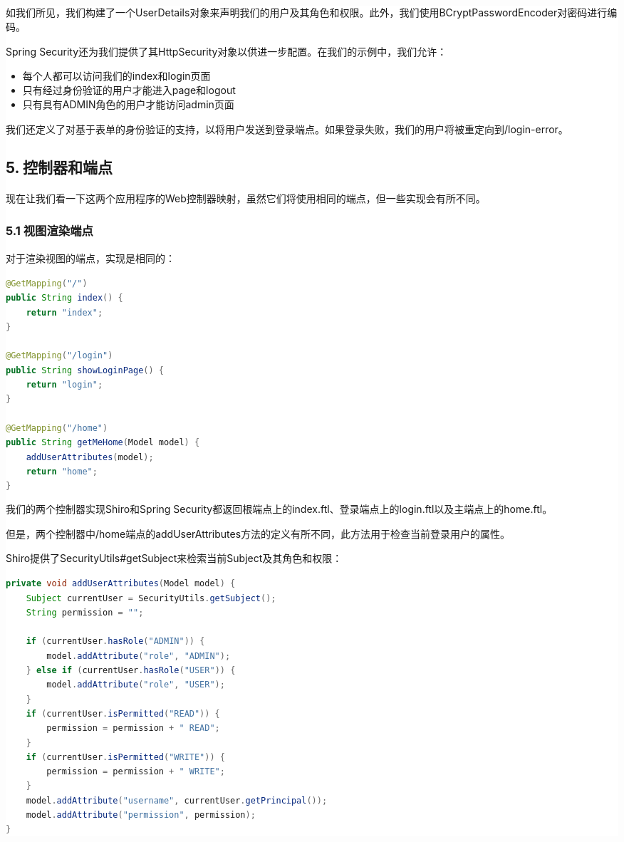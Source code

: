如我们所见，我们构建了一个UserDetails对象来声明我们的用户及其角色和权限。此外，我们使用BCryptPasswordEncoder对密码进行编码。

Spring Security还为我们提供了其HttpSecurity对象以供进一步配置。在我们的示例中，我们允许：

- 每个人都可以访问我们的index和login页面
- 只有经过身份验证的用户才能进入page和logout
- 只有具有ADMIN角色的用户才能访问admin页面

我们还定义了对基于表单的身份验证的支持，以将用户发送到登录端点。如果登录失败，我们的用户将被重定向到/login-error。

## 5. 控制器和端点

现在让我们看一下这两个应用程序的Web控制器映射，虽然它们将使用相同的端点，但一些实现会有所不同。

### 5.1 视图渲染端点

对于渲染视图的端点，实现是相同的：

```java
@GetMapping("/")
public String index() {
    return "index";
}

@GetMapping("/login")
public String showLoginPage() {
    return "login";
}

@GetMapping("/home")
public String getMeHome(Model model) {
    addUserAttributes(model);
    return "home";
}
```

我们的两个控制器实现Shiro和Spring Security都返回根端点上的index.ftl、登录端点上的login.ftl以及主端点上的home.ftl。

但是，两个控制器中/home端点的addUserAttributes方法的定义有所不同，此方法用于检查当前登录用户的属性。

Shiro提供了SecurityUtils#getSubject来检索当前Subject及其角色和权限：

```java
private void addUserAttributes(Model model) {
    Subject currentUser = SecurityUtils.getSubject();
    String permission = "";

    if (currentUser.hasRole("ADMIN")) {
        model.addAttribute("role", "ADMIN");
    } else if (currentUser.hasRole("USER")) {
        model.addAttribute("role", "USER");
    }
    if (currentUser.isPermitted("READ")) {
        permission = permission + " READ";
    }
    if (currentUser.isPermitted("WRITE")) {
        permission = permission + " WRITE";
    }
    model.addAttribute("username", currentUser.getPrincipal());
    model.addAttribute("permission", permission);
}
```
